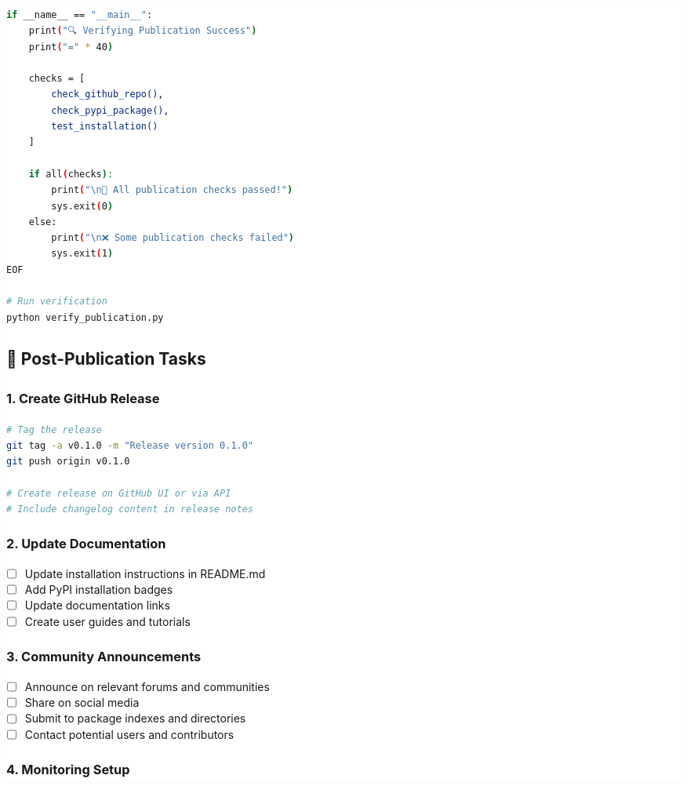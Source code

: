 ```bash
if __name__ == "__main__":
    print("🔍 Verifying Publication Success")
    print("=" * 40)
    
    checks = [
        check_github_repo(),
        check_pypi_package(),
        test_installation()
    ]
    
    if all(checks):
        print("\n🎉 All publication checks passed!")
        sys.exit(0)
    else:
        print("\n❌ Some publication checks failed")
        sys.exit(1)
EOF

# Run verification
python verify_publication.py
```

## 🚀 Post-Publication Tasks

### 1. Create GitHub Release

```bash
# Tag the release
git tag -a v0.1.0 -m "Release version 0.1.0"
git push origin v0.1.0

# Create release on GitHub UI or via API
# Include changelog content in release notes
```

### 2. Update Documentation

- [ ] Update installation instructions in README.md
- [ ] Add PyPI installation badges
- [ ] Update documentation links
- [ ] Create user guides and tutorials

### 3. Community Announcements

- [ ] Announce on relevant forums and communities
- [ ] Share on social media
- [ ] Submit to package indexes and directories
- [ ] Contact potential users and contributors

### 4. Monitoring Setup
